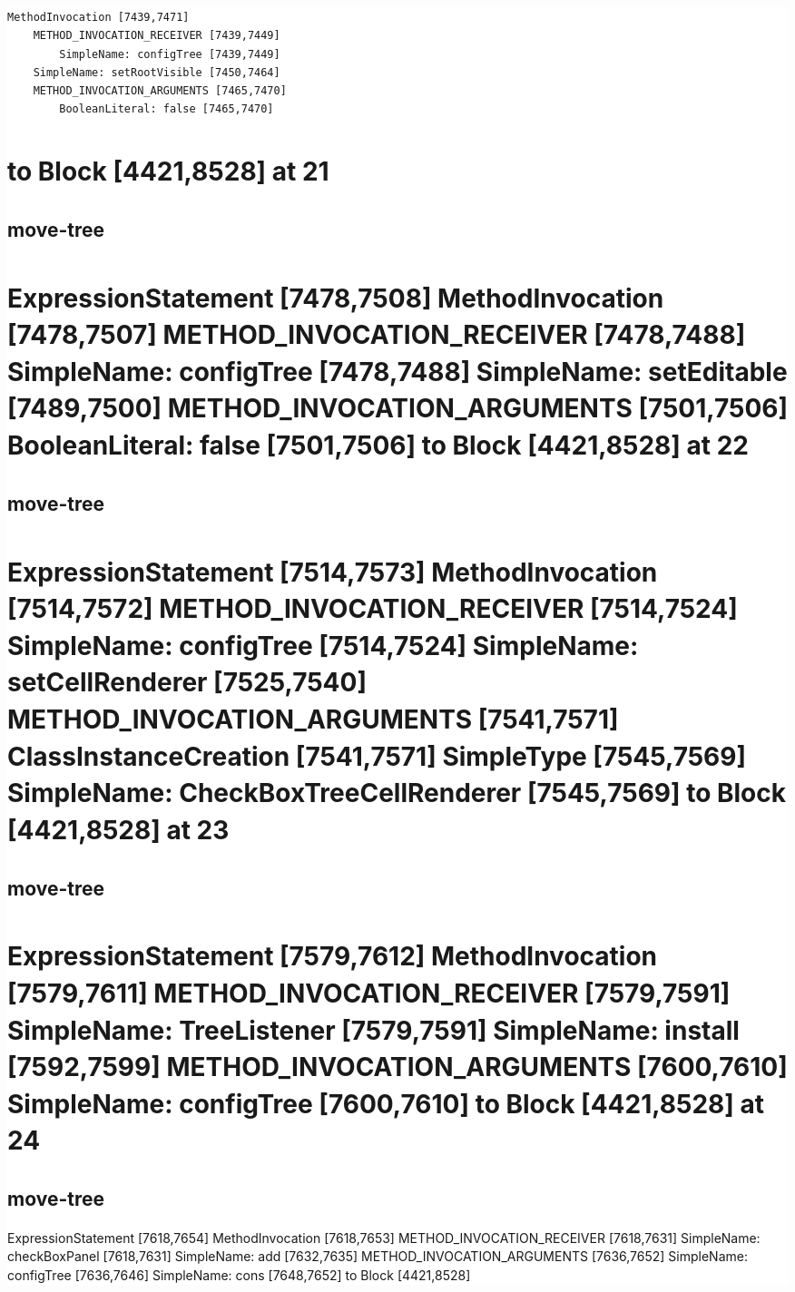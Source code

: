    MethodInvocation [7439,7471]
        METHOD_INVOCATION_RECEIVER [7439,7449]
            SimpleName: configTree [7439,7449]
        SimpleName: setRootVisible [7450,7464]
        METHOD_INVOCATION_ARGUMENTS [7465,7470]
            BooleanLiteral: false [7465,7470]
to
Block [4421,8528]
at 21
===
move-tree
---
ExpressionStatement [7478,7508]
    MethodInvocation [7478,7507]
        METHOD_INVOCATION_RECEIVER [7478,7488]
            SimpleName: configTree [7478,7488]
        SimpleName: setEditable [7489,7500]
        METHOD_INVOCATION_ARGUMENTS [7501,7506]
            BooleanLiteral: false [7501,7506]
to
Block [4421,8528]
at 22
===
move-tree
---
ExpressionStatement [7514,7573]
    MethodInvocation [7514,7572]
        METHOD_INVOCATION_RECEIVER [7514,7524]
            SimpleName: configTree [7514,7524]
        SimpleName: setCellRenderer [7525,7540]
        METHOD_INVOCATION_ARGUMENTS [7541,7571]
            ClassInstanceCreation [7541,7571]
                SimpleType [7545,7569]
                    SimpleName: CheckBoxTreeCellRenderer [7545,7569]
to
Block [4421,8528]
at 23
===
move-tree
---
ExpressionStatement [7579,7612]
    MethodInvocation [7579,7611]
        METHOD_INVOCATION_RECEIVER [7579,7591]
            SimpleName: TreeListener [7579,7591]
        SimpleName: install [7592,7599]
        METHOD_INVOCATION_ARGUMENTS [7600,7610]
            SimpleName: configTree [7600,7610]
to
Block [4421,8528]
at 24
===
move-tree
---
ExpressionStatement [7618,7654]
    MethodInvocation [7618,7653]
        METHOD_INVOCATION_RECEIVER [7618,7631]
            SimpleName: checkBoxPanel [7618,7631]
        SimpleName: add [7632,7635]
        METHOD_INVOCATION_ARGUMENTS [7636,7652]
            SimpleName: configTree [7636,7646]
            SimpleName: cons [7648,7652]
to
Block [4421,8528]
